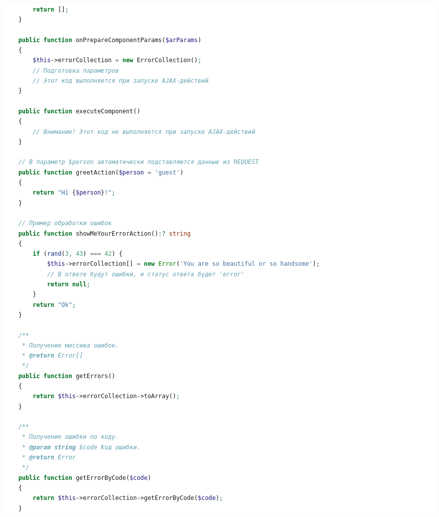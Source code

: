 ```php
        return [];
    }

    public function onPrepareComponentParams($arParams)
    {
        $this->errorCollection = new ErrorCollection();
        // Подготовка параметров
        // Этот код выполняется при запуске AJAX-действий
    }

    public function executeComponent()
    {
        // Внимание! Этот код не выполняется при запуске AJAX-действий
    }

    // В параметр $person автоматически подставляются данные из REQUEST
    public function greetAction($person = 'guest')
    {
        return "Hi {$person}!";
    }

    // Пример обработки ошибок
    public function showMeYourErrorAction():? string
    {
        if (rand(3, 43) === 42) {
            $this->errorCollection[] = new Error('You are so beautiful or so handsome');
            // В ответе будут ошибки, и статус ответа будет 'error'
            return null;
        }
        return "Ok";
    }

    /**
     * Получение массива ошибок.
     * @return Error[]
     */
    public function getErrors()
    {
        return $this->errorCollection->toArray();
    }

    /**
     * Получение ошибки по коду.
     * @param string $code Код ошибки.
     * @return Error
     */
    public function getErrorByCode($code)
    {
        return $this->errorCollection->getErrorByCode($code);
    }
```
